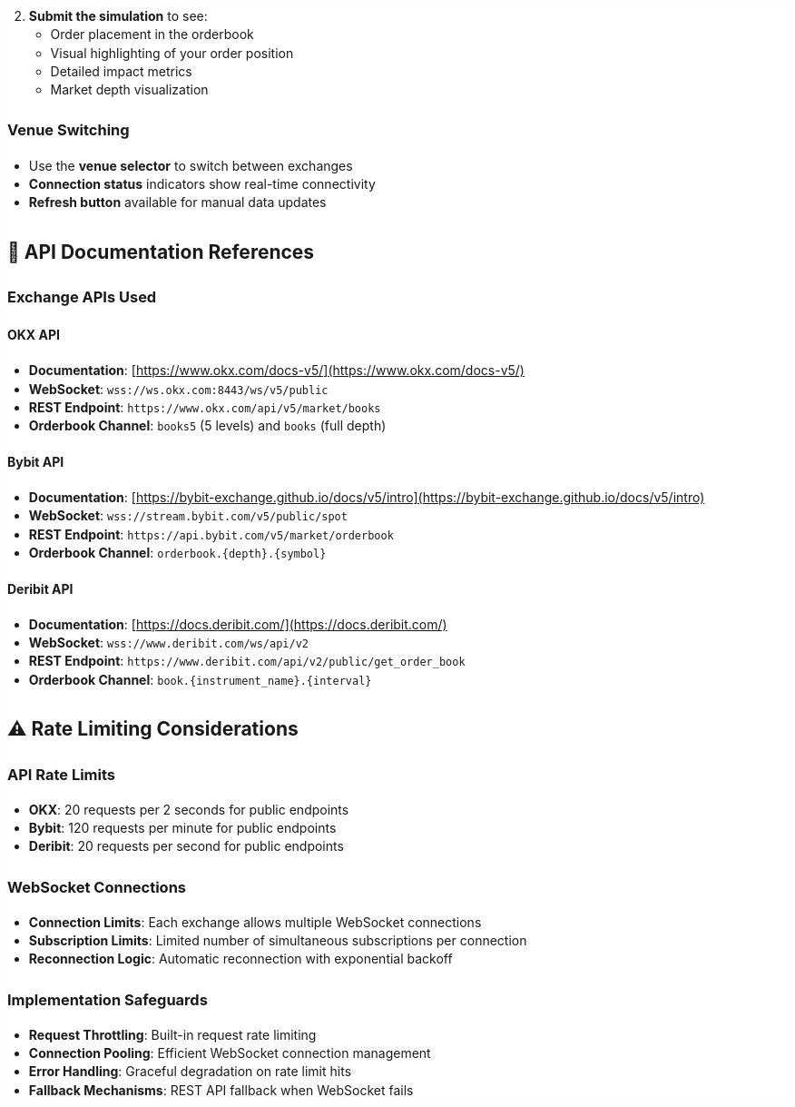 2. **Submit the simulation** to see:
   - Order placement in the orderbook
   - Visual highlighting of your order position
   - Detailed impact metrics
   - Market depth visualization

### Venue Switching
- Use the **venue selector** to switch between exchanges
- **Connection status** indicators show real-time connectivity
- **Refresh button** available for manual data updates

## 🔌 API Documentation References

### Exchange APIs Used

#### OKX API
- **Documentation**: [https://www.okx.com/docs-v5/](https://www.okx.com/docs-v5/)
- **WebSocket**: `wss://ws.okx.com:8443/ws/v5/public`
- **REST Endpoint**: `https://www.okx.com/api/v5/market/books`
- **Orderbook Channel**: `books5` (5 levels) and `books` (full depth)

#### Bybit API
- **Documentation**: [https://bybit-exchange.github.io/docs/v5/intro](https://bybit-exchange.github.io/docs/v5/intro)
- **WebSocket**: `wss://stream.bybit.com/v5/public/spot`
- **REST Endpoint**: `https://api.bybit.com/v5/market/orderbook`
- **Orderbook Channel**: `orderbook.{depth}.{symbol}`

#### Deribit API
- **Documentation**: [https://docs.deribit.com/](https://docs.deribit.com/)
- **WebSocket**: `wss://www.deribit.com/ws/api/v2`
- **REST Endpoint**: `https://www.deribit.com/api/v2/public/get_order_book`
- **Orderbook Channel**: `book.{instrument_name}.{interval}`

## ⚠️ Rate Limiting Considerations

### API Rate Limits
- **OKX**: 20 requests per 2 seconds for public endpoints
- **Bybit**: 120 requests per minute for public endpoints  
- **Deribit**: 20 requests per second for public endpoints

### WebSocket Connections
- **Connection Limits**: Each exchange allows multiple WebSocket connections
- **Subscription Limits**: Limited number of simultaneous subscriptions per connection
- **Reconnection Logic**: Automatic reconnection with exponential backoff

### Implementation Safeguards
- **Request Throttling**: Built-in request rate limiting
- **Connection Pooling**: Efficient WebSocket connection management
- **Error Handling**: Graceful degradation on rate limit hits
- **Fallback Mechanisms**: REST API fallback when WebSocket fails
